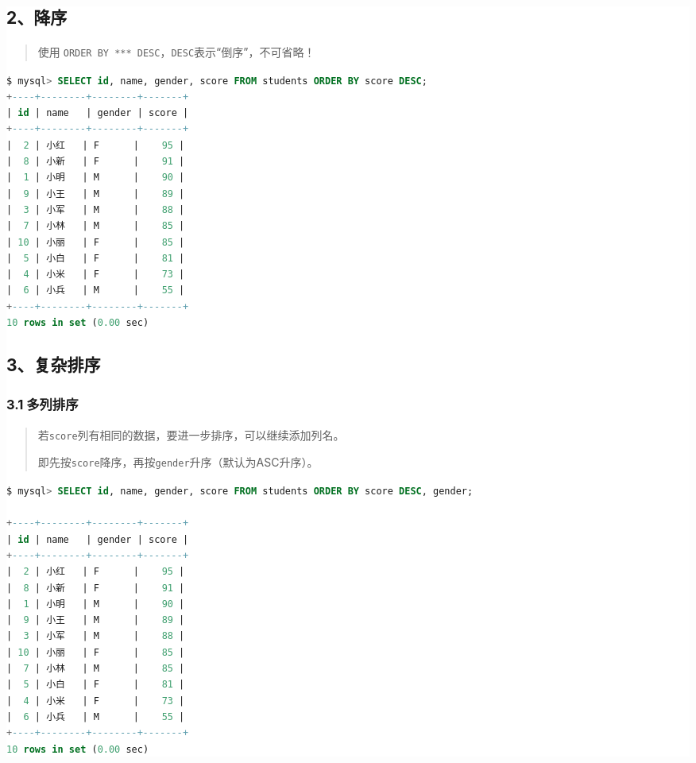 

## 2、降序

> 使用 `ORDER BY *** DESC`，`DESC`表示“倒序”，不可省略！

```sql
$ mysql> SELECT id, name, gender, score FROM students ORDER BY score DESC;
+----+--------+--------+-------+
| id | name   | gender | score |
+----+--------+--------+-------+
|  2 | 小红   | F      |    95 |
|  8 | 小新   | F      |    91 |
|  1 | 小明   | M      |    90 |
|  9 | 小王   | M      |    89 |
|  3 | 小军   | M      |    88 |
|  7 | 小林   | M      |    85 |
| 10 | 小丽   | F      |    85 |
|  5 | 小白   | F      |    81 |
|  4 | 小米   | F      |    73 |
|  6 | 小兵   | M      |    55 |
+----+--------+--------+-------+
10 rows in set (0.00 sec)
```





## 3、复杂排序



### 3.1 多列排序



> 若`score`列有相同的数据，要进一步排序，可以继续添加列名。
>
> 即先按`score`降序，再按`gender`升序（默认为ASC升序）。



```sql
$ mysql> SELECT id, name, gender, score FROM students ORDER BY score DESC, gender;

+----+--------+--------+-------+
| id | name   | gender | score |
+----+--------+--------+-------+
|  2 | 小红   | F      |    95 |
|  8 | 小新   | F      |    91 |
|  1 | 小明   | M      |    90 |
|  9 | 小王   | M      |    89 |
|  3 | 小军   | M      |    88 |
| 10 | 小丽   | F      |    85 |
|  7 | 小林   | M      |    85 |
|  5 | 小白   | F      |    81 |
|  4 | 小米   | F      |    73 |
|  6 | 小兵   | M      |    55 |
+----+--------+--------+-------+
10 rows in set (0.00 sec)
```
